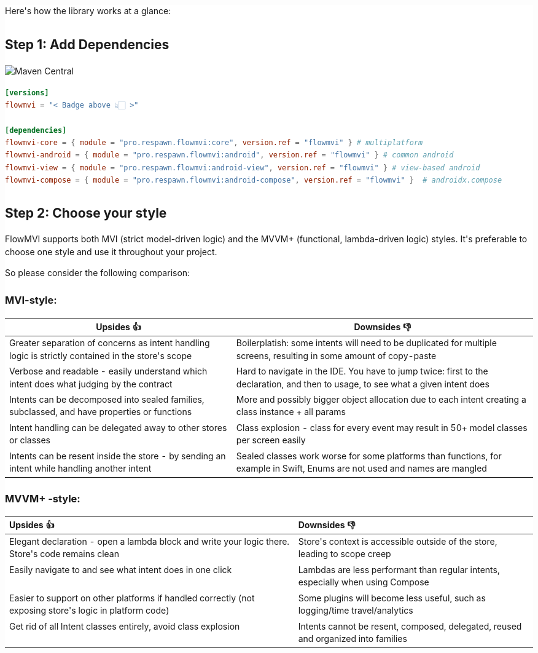 Here's how the library works at a glance:

[//]: # (![]&#40;images/FlowMVI.jpg&#41;)

## Step 1: Add Dependencies

![Maven Central](https://img.shields.io/maven-central/v/pro.respawn.flowmvi/core?label=Maven%20Central)

```toml
[versions]
flowmvi = "< Badge above 👆🏻 >"

[dependencies]
flowmvi-core = { module = "pro.respawn.flowmvi:core", version.ref = "flowmvi" } # multiplatform
flowmvi-android = { module = "pro.respawn.flowmvi:android", version.ref = "flowmvi" } # common android
flowmvi-view = { module = "pro.respawn.flowmvi:android-view", version.ref = "flowmvi" } # view-based android
flowmvi-compose = { module = "pro.respawn.flowmvi:android-compose", version.ref = "flowmvi" }  # androidx.compose
```

## Step 2: Choose your style

FlowMVI supports both MVI (strict model-driven logic) and the MVVM+ (functional, lambda-driven logic) styles.
It's preferable to choose one style and use it throughout your project.

So please consider the following comparison:

### MVI-style:

| Upsides 👍                                                                                         | Downsides 👎                                                                                                                      |
|----------------------------------------------------------------------------------------------------|-----------------------------------------------------------------------------------------------------------------------------------|
| Greater separation of concerns as intent handling logic is strictly contained in the store's scope | Boilerplatish: some intents will need to be duplicated for multiple screens, resulting in some amount of copy-paste               |
| Verbose and readable - easily understand which intent does what judging by the contract            | Hard to navigate in the IDE. You have to jump twice: first to the declaration, and then to usage, to see what a given intent does |
| Intents can be decomposed into sealed families, subclassed, and have properties or functions       | More and possibly bigger object allocation due to each intent creating a class instance + all params                              |
| Intent handling can be delegated away to other stores or classes                                   | Class explosion - class for every event may result in 50+ model classes per screen easily                                         |
| Intents can be resent inside the store - by sending an intent while handling another intent        | Sealed classes work worse for some platforms than functions, for example in Swift, Enums are not used and names are mangled       |

### MVVM+ -style:

| Upsides 👍                                                                                              | Downsides 👎                                                                      |
|:--------------------------------------------------------------------------------------------------------|:----------------------------------------------------------------------------------|
| Elegant declaration - open a lambda block and write your logic there. Store's code remains clean        | Store's context is accessible outside of the store, leading to scope creep        |
| Easily navigate to and see what intent does in one click                                                | Lambdas are less performant than regular intents, especially when using Compose   |
| Easier to support on other platforms if handled correctly (not exposing store's logic in platform code) | Some plugins will become less useful, such as logging/time travel/analytics       |
| Get rid of all Intent classes entirely, avoid class explosion                                           | Intents cannot be resent, composed, delegated, reused and organized into families |


[^1]: Although container is a slightly different concept usually, we don't have this kind of separation and we use the